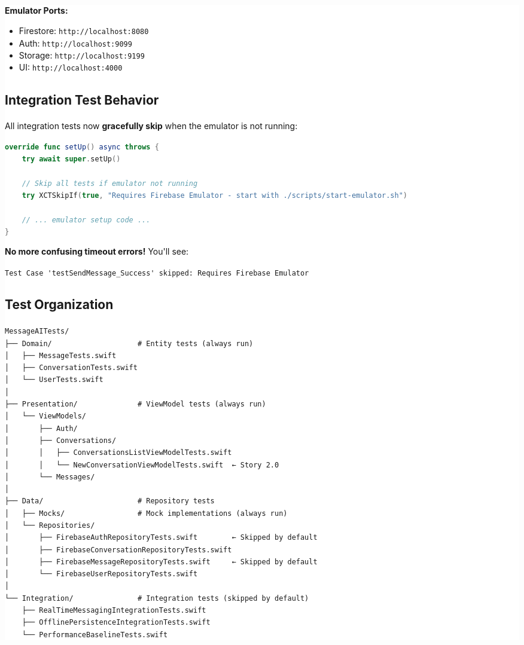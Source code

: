 **Emulator Ports:**
- Firestore: `http://localhost:8080`
- Auth: `http://localhost:9099`
- Storage: `http://localhost:9199`
- UI: `http://localhost:4000`

## Integration Test Behavior

All integration tests now **gracefully skip** when the emulator is not running:

```swift
override func setUp() async throws {
    try await super.setUp()
    
    // Skip all tests if emulator not running
    try XCTSkipIf(true, "Requires Firebase Emulator - start with ./scripts/start-emulator.sh")
    
    // ... emulator setup code ...
}
```

**No more confusing timeout errors!** You'll see:
```
Test Case 'testSendMessage_Success' skipped: Requires Firebase Emulator
```

## Test Organization

```
MessageAITests/
├── Domain/                    # Entity tests (always run)
│   ├── MessageTests.swift
│   ├── ConversationTests.swift
│   └── UserTests.swift
│
├── Presentation/              # ViewModel tests (always run)
│   └── ViewModels/
│       ├── Auth/
│       ├── Conversations/
│       │   ├── ConversationsListViewModelTests.swift
│       │   └── NewConversationViewModelTests.swift  ← Story 2.0
│       └── Messages/
│
├── Data/                      # Repository tests
│   ├── Mocks/                 # Mock implementations (always run)
│   └── Repositories/
│       ├── FirebaseAuthRepositoryTests.swift        ← Skipped by default
│       ├── FirebaseConversationRepositoryTests.swift
│       ├── FirebaseMessageRepositoryTests.swift     ← Skipped by default
│       └── FirebaseUserRepositoryTests.swift
│
└── Integration/               # Integration tests (skipped by default)
    ├── RealTimeMessagingIntegrationTests.swift
    ├── OfflinePersistenceIntegrationTests.swift
    └── PerformanceBaselineTests.swift
```
